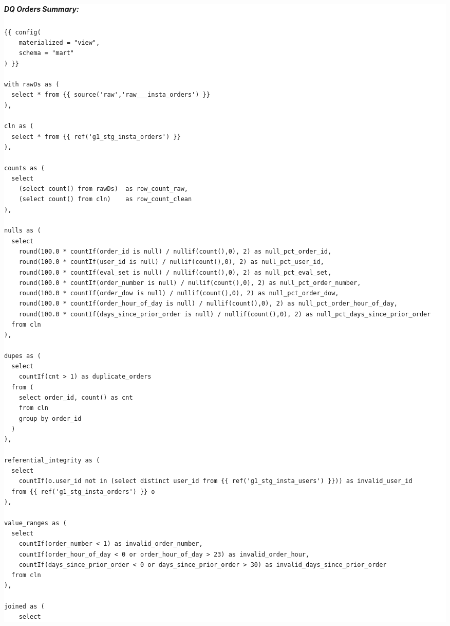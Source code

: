 ##### DQ Orders Summary:
```
{{ config(
    materialized = "view",
    schema = "mart"
) }}

with rawDs as (
  select * from {{ source('raw','raw___insta_orders') }}
),

cln as (
  select * from {{ ref('g1_stg_insta_orders') }}
),

counts as (
  select
    (select count() from rawDs)  as row_count_raw,
    (select count() from cln)    as row_count_clean
),

nulls as (
  select
    round(100.0 * countIf(order_id is null) / nullif(count(),0), 2) as null_pct_order_id,
    round(100.0 * countIf(user_id is null) / nullif(count(),0), 2) as null_pct_user_id,
    round(100.0 * countIf(eval_set is null) / nullif(count(),0), 2) as null_pct_eval_set,
    round(100.0 * countIf(order_number is null) / nullif(count(),0), 2) as null_pct_order_number,
    round(100.0 * countIf(order_dow is null) / nullif(count(),0), 2) as null_pct_order_dow,
    round(100.0 * countIf(order_hour_of_day is null) / nullif(count(),0), 2) as null_pct_order_hour_of_day,
    round(100.0 * countIf(days_since_prior_order is null) / nullif(count(),0), 2) as null_pct_days_since_prior_order
  from cln
),

dupes as (
  select
    countIf(cnt > 1) as duplicate_orders
  from (
    select order_id, count() as cnt
    from cln
    group by order_id
  )
),

referential_integrity as (
  select
    countIf(o.user_id not in (select distinct user_id from {{ ref('g1_stg_insta_users') }})) as invalid_user_id
  from {{ ref('g1_stg_insta_orders') }} o
),

value_ranges as (
  select
    countIf(order_number < 1) as invalid_order_number,
    countIf(order_hour_of_day < 0 or order_hour_of_day > 23) as invalid_order_hour,
    countIf(days_since_prior_order < 0 or days_since_prior_order > 30) as invalid_days_since_prior_order
  from cln
),

joined as (
    select
```
